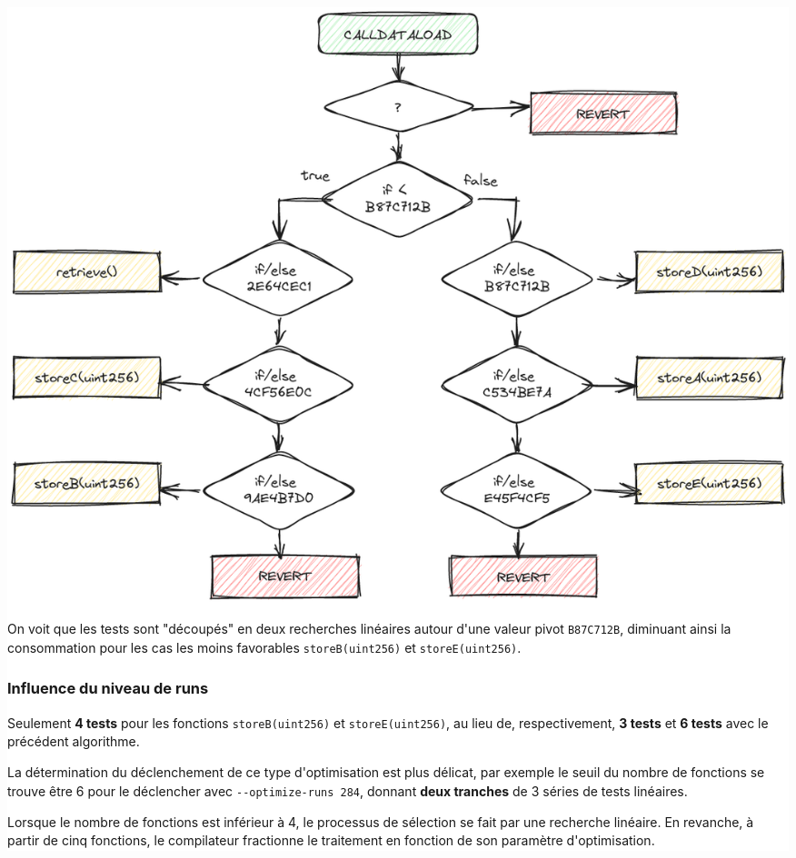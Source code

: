 ![](functions_split_dispatcher_diagram.png)

On voit que les tests sont "découpés" en deux recherches linéaires autour d'une valeur pivot `B87C712B`, diminuant ainsi la consommation pour les cas les moins favorables `storeB(uint256)` et `storeE(uint256)`.


### Influence du niveau de runs

Seulement **4 tests** pour les fonctions `storeB(uint256)` et `storeE(uint256)`, au lieu de, respectivement, **3 tests** et **6 tests** avec le précédent algorithme.

La détermination du déclenchement de ce type d'optimisation est plus délicat, par exemple le seuil du nombre de fonctions se trouve être 6 pour le déclencher avec `--optimize-runs 284`, donnant **deux tranches** de 3 séries de tests linéaires.

Lorsque le nombre de fonctions est inférieur à 4, le processus de sélection se fait par une recherche linéaire. En revanche, à partir de cinq fonctions, le compilateur fractionne le traitement en fonction de son paramètre d'optimisation.
